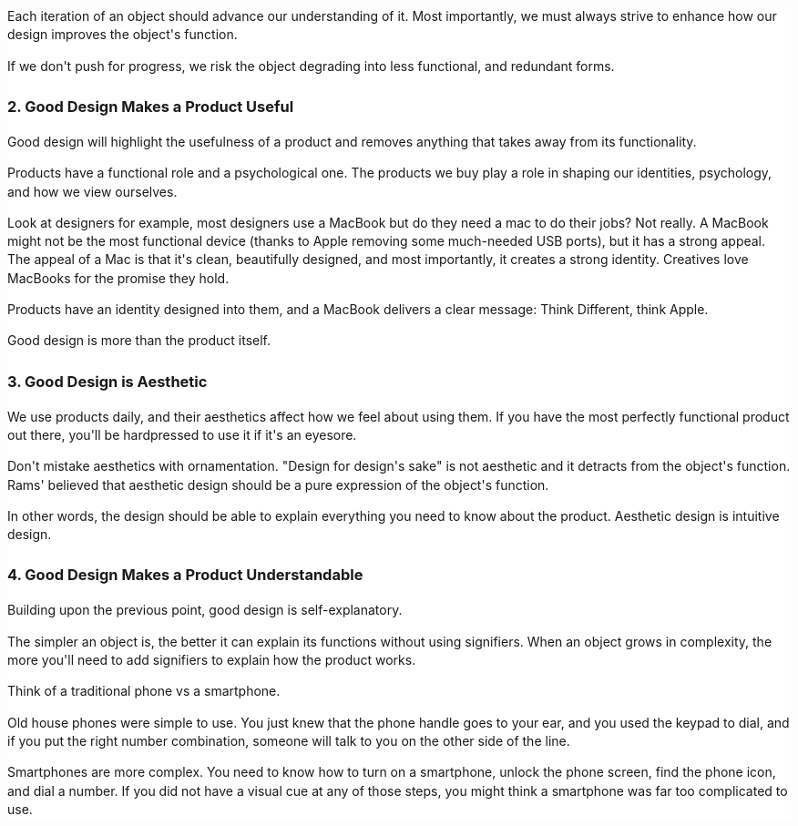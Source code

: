 Each iteration of an object should advance our understanding of it. Most importantly, we must always strive to enhance how our design improves the object's function.

If we don't push for progress, we risk the object degrading into less functional, and redundant forms.



### 2. Good Design Makes a Product Useful

Good design will highlight the usefulness of a product and removes anything that takes away from its functionality.

Products have a functional role and a psychological one. The products we buy play a role in shaping our identities, psychology, and how we view ourselves.

Look at designers for example, most designers use a MacBook but do they need a mac to do their jobs? Not really. A MacBook might not be the most functional device (thanks to Apple removing some much-needed USB ports), but it has a strong appeal. The appeal of a Mac is that it's clean, beautifully designed, and most importantly, it creates a strong identity. Creatives love MacBooks for the promise they hold.

Products have an identity designed into them, and a MacBook delivers a clear message: Think Different, think Apple.

Good design is more than the product itself.



### 3. Good Design is Aesthetic

We use products daily, and their aesthetics affect how we feel about using them. If you have the most perfectly functional product out there, you'll be hardpressed to use it if it's an eyesore.

Don't mistake aesthetics with ornamentation. "Design for design's sake" is not aesthetic and it detracts from the object's function. Rams' believed that aesthetic design should be a pure expression of the object's function.

In other words, the design should be able to explain everything you need to know about the product. Aesthetic design is intuitive design.



### 4. Good Design Makes a Product Understandable

Building upon the previous point, good design is self-explanatory.

The simpler an object is, the better it can explain its functions without using signifiers. When an object grows in complexity, the more you'll need to add signifiers to explain how the product works.

Think of a traditional phone vs a smartphone.

Old house phones were simple to use. You just knew that the phone handle goes to your ear, and you used the keypad to dial, and if you put the right number combination, someone will talk to you on the other side of the line.

Smartphones are more complex. You need to know how to turn on a smartphone, unlock the phone screen, find the phone icon, and dial a number. If you did not have a visual cue at any of those steps, you might think a smartphone was far too complicated to use.
